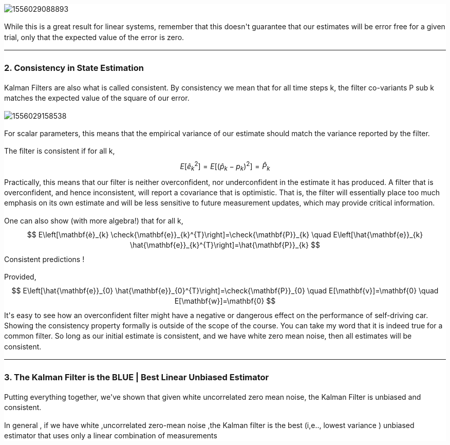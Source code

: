![1556029088893](assets/1556029088893.png)

While this is a great result for linear systems, remember that this doesn't guarantee that our estimates will be error free for a given trial, only that the expected value of the error is zero. 

---

### 2. Consistency in State Estimation

Kalman Filters are also what is called consistent. By consistency we mean that for all time steps k, the filter co-variants P sub k matches the expected value of the square of our error. 

![1556029158538](assets/1556029158538.png)

For scalar parameters, this means that the empirical variance of our estimate should match the variance reported by the filter. 

The filter is consistent if for all k,
$$
E\left[\hat{e}_{k}^{2}\right]=E\left[\left(\hat{p}_{k}-p_{k}\right)^{2}\right]=\hat{P}_{k}
$$
Practically, this means that our filter is neither overconfident, nor underconfident in the estimate it has produced. A filter that is overconfident, and hence inconsistent, will report a covariance that is optimistic. That is, the filter will essentially place too much emphasis on its own estimate and will be less sensitive to future measurement updates, which may provide critical information. 

One can also show (with more algebra!) that for all k,
$$
E\left[\mathbf{è}_{k} \check{\mathbf{e}}_{k}^{T}\right]=\check{\mathbf{P}}_{k} \quad E\left[\hat{\mathbf{e}}_{k} \hat{\mathbf{e}}_{k}^{T}\right]=\hat{\mathbf{P}}_{k}
$$
Consistent predictions !

Provided,
$$
E\left[\hat{\mathbf{e}}_{0} \hat{\mathbf{e}}_{0}^{T}\right]=\check{\mathbf{P}}_{0} \quad E[\mathbf{v}]=\mathbf{0} \quad E[\mathbf{w}]=\mathbf{0}
$$
It's easy to see how an overconfident filter might have a negative or dangerous effect on the performance of self-driving car. Showing the consistency property formally is outside of the scope of the course. You can take my word that it is indeed true for a common filter. So long as our initial estimate is consistent, and we have white zero mean noise, then all estimates will be consistent. 

---

### 3. The Kalman Filter is the BLUE | Best Linear Unbiased Estimator

Putting everything together, we've shown that given white uncorrelated zero mean noise, the Kalman Filter is unbiased and consistent. 

In general , if we have white ,uncorrelated zero-mean noise ,the Kalman filter is the best (i,e.., lowest variance ) unbiased estimator that uses only a linear combination of measurements
